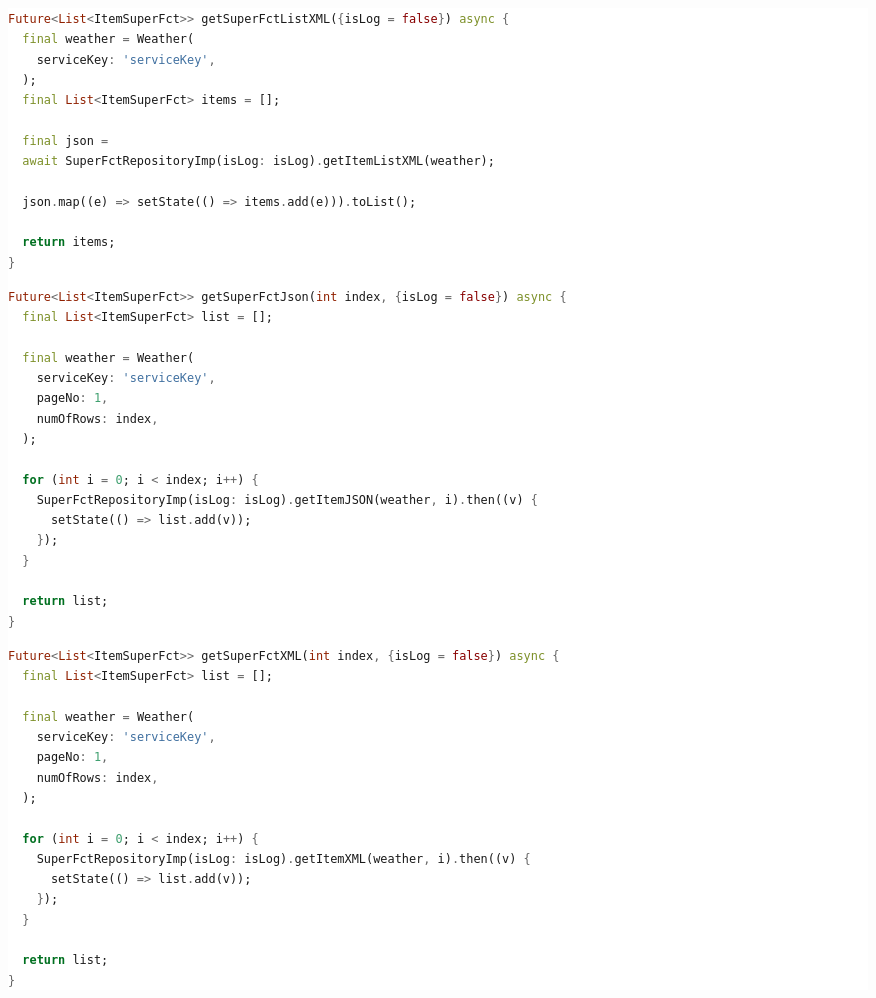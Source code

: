 ```dart
Future<List<ItemSuperFct>> getSuperFctListXML({isLog = false}) async {
  final weather = Weather(
    serviceKey: 'serviceKey',
  );
  final List<ItemSuperFct> items = [];

  final json =
  await SuperFctRepositoryImp(isLog: isLog).getItemListXML(weather);

  json.map((e) => setState(() => items.add(e))).toList();

  return items;
}
```

```dart
Future<List<ItemSuperFct>> getSuperFctJson(int index, {isLog = false}) async {
  final List<ItemSuperFct> list = [];

  final weather = Weather(
    serviceKey: 'serviceKey',
    pageNo: 1,
    numOfRows: index,
  );

  for (int i = 0; i < index; i++) {
    SuperFctRepositoryImp(isLog: isLog).getItemJSON(weather, i).then((v) {
      setState(() => list.add(v));
    });
  }

  return list;
}
```

```dart
Future<List<ItemSuperFct>> getSuperFctXML(int index, {isLog = false}) async {
  final List<ItemSuperFct> list = [];

  final weather = Weather(
    serviceKey: 'serviceKey',
    pageNo: 1,
    numOfRows: index,
  );

  for (int i = 0; i < index; i++) {
    SuperFctRepositoryImp(isLog: isLog).getItemXML(weather, i).then((v) {
      setState(() => list.add(v));
    });
  }

  return list;
}
```
